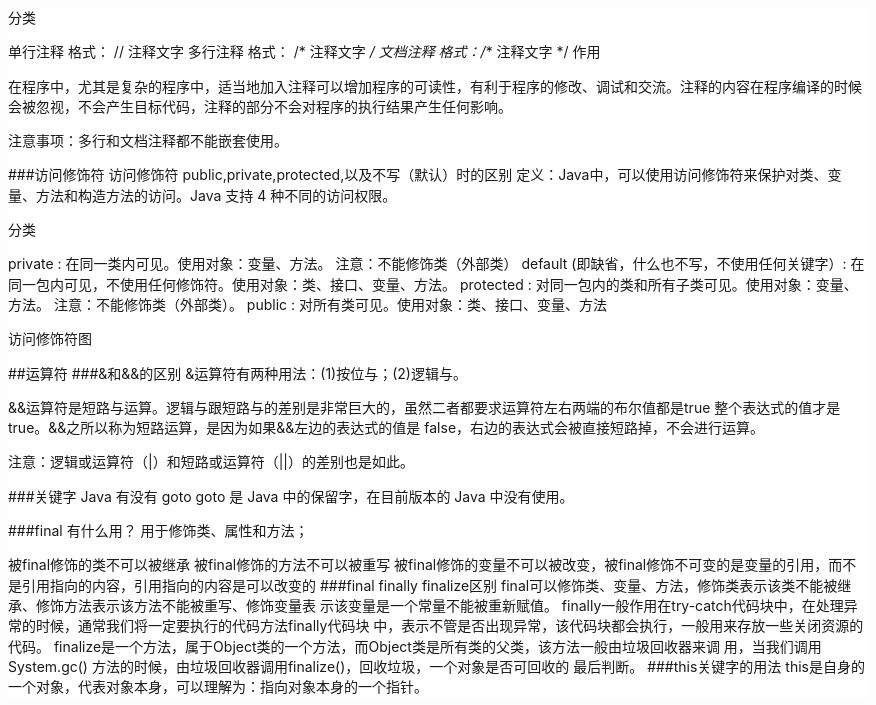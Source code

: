 分类

单行注释
格式： // 注释文字
多行注释
格式： /* 注释文字 */
文档注释
格式：/** 注释文字 */
作用

在程序中，尤其是复杂的程序中，适当地加入注释可以增加程序的可读性，有利于程序的修改、调试和交流。注释的内容在程序编译的时候会被忽视，不会产生目标代码，注释的部分不会对程序的执行结果产生任何影响。

注意事项：多行和文档注释都不能嵌套使用。

###访问修饰符
访问修饰符 public,private,protected,以及不写（默认）时的区别
定义：Java中，可以使用访问修饰符来保护对类、变量、方法和构造方法的访问。Java 支持 4 种不同的访问权限。

分类

private : 在同一类内可见。使用对象：变量、方法。 注意：不能修饰类（外部类）
default (即缺省，什么也不写，不使用任何关键字）: 在同一包内可见，不使用任何修饰符。使用对象：类、接口、变量、方法。
protected : 对同一包内的类和所有子类可见。使用对象：变量、方法。 注意：不能修饰类（外部类）。
public : 对所有类可见。使用对象：类、接口、变量、方法

访问修饰符图



##运算符
###&和&&的区别
&运算符有两种用法：(1)按位与；(2)逻辑与。

&&运算符是短路与运算。逻辑与跟短路与的差别是非常巨大的，虽然二者都要求运算符左右两端的布尔值都是true 整个表达式的值才是 true。&&之所以称为短路运算，是因为如果&&左边的表达式的值是 false，右边的表达式会被直接短路掉，不会进行运算。

注意：逻辑或运算符（|）和短路或运算符（||）的差别也是如此。

###关键字
Java 有没有 goto
goto 是 Java 中的保留字，在目前版本的 Java 中没有使用。

###final 有什么用？
用于修饰类、属性和方法；

被final修饰的类不可以被继承
被final修饰的方法不可以被重写
被final修饰的变量不可以被改变，被final修饰不可变的是变量的引用，而不是引用指向的内容，引用指向的内容是可以改变的
###final finally finalize区别
final可以修饰类、变量、方法，修饰类表示该类不能被继承、修饰方法表示该方法不能被重写、修饰变量表
示该变量是一个常量不能被重新赋值。
finally一般作用在try-catch代码块中，在处理异常的时候，通常我们将一定要执行的代码方法finally代码块
中，表示不管是否出现异常，该代码块都会执行，一般用来存放一些关闭资源的代码。
finalize是一个方法，属于Object类的一个方法，而Object类是所有类的父类，该方法一般由垃圾回收器来调
用，当我们调用System.gc() 方法的时候，由垃圾回收器调用finalize()，回收垃圾，一个对象是否可回收的
最后判断。
###this关键字的用法
this是自身的一个对象，代表对象本身，可以理解为：指向对象本身的一个指针。
